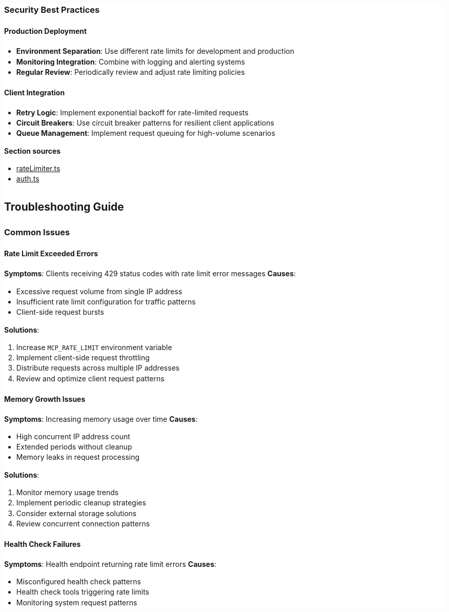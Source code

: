 ### Security Best Practices

#### Production Deployment
- **Environment Separation**: Use different rate limits for development and production
- **Monitoring Integration**: Combine with logging and alerting systems
- **Regular Review**: Periodically review and adjust rate limiting policies

#### Client Integration
- **Retry Logic**: Implement exponential backoff for rate-limited requests
- **Circuit Breakers**: Use circuit breaker patterns for resilient client applications
- **Queue Management**: Implement request queuing for high-volume scenarios

**Section sources**
- [rateLimiter.ts](file://src/server/middleware/rateLimiter.ts#L13-L15)
- [auth.ts](file://src/server/middleware/auth.ts#L1-L25)

## Troubleshooting Guide

### Common Issues

#### Rate Limit Exceeded Errors
**Symptoms**: Clients receiving 429 status codes with rate limit error messages
**Causes**: 
- Excessive request volume from single IP address
- Insufficient rate limit configuration for traffic patterns
- Client-side request bursts

**Solutions**:
1. Increase `MCP_RATE_LIMIT` environment variable
2. Implement client-side request throttling
3. Distribute requests across multiple IP addresses
4. Review and optimize client request patterns

#### Memory Growth Issues
**Symptoms**: Increasing memory usage over time
**Causes**:
- High concurrent IP address count
- Extended periods without cleanup
- Memory leaks in request processing

**Solutions**:
1. Monitor memory usage trends
2. Implement periodic cleanup strategies
3. Consider external storage solutions
4. Review concurrent connection patterns

#### Health Check Failures
**Symptoms**: Health endpoint returning rate limit errors
**Causes**:
- Misconfigured health check patterns
- Health check tools triggering rate limits
- Monitoring system request patterns
